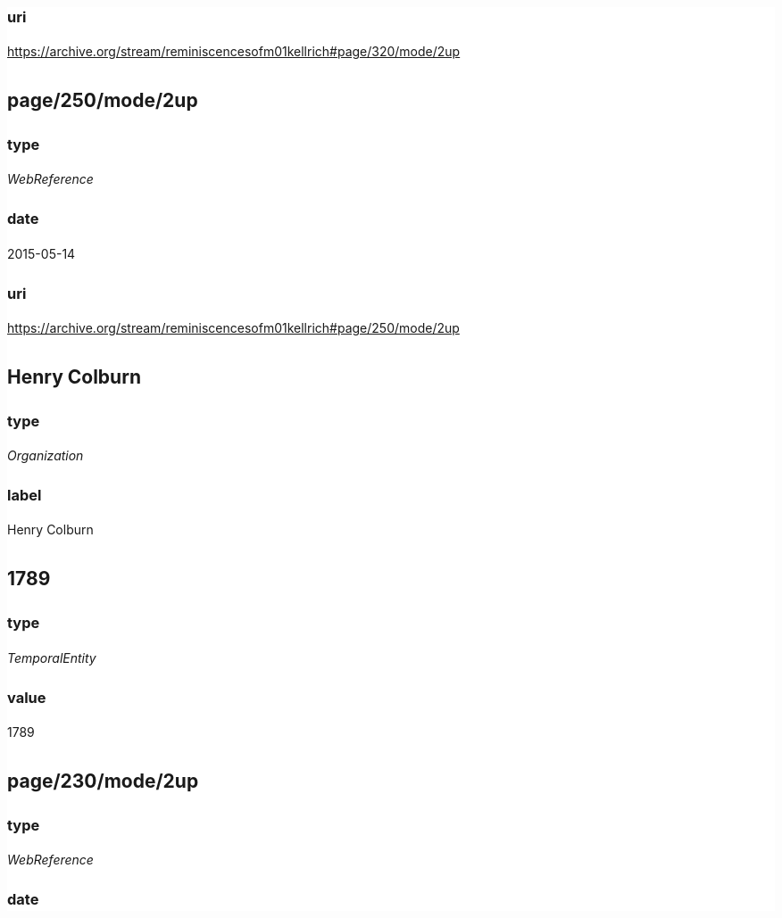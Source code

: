 ### uri


https://archive.org/stream/reminiscencesofm01kellrich#page/320/mode/2up

## page/250/mode/2up

### type


*WebReference*

### date


2015-05-14

### uri


https://archive.org/stream/reminiscencesofm01kellrich#page/250/mode/2up

## Henry Colburn

### type


*Organization*

### label


Henry Colburn

## 1789

### type


*TemporalEntity*

### value


1789

## page/230/mode/2up

### type


*WebReference*

### date
